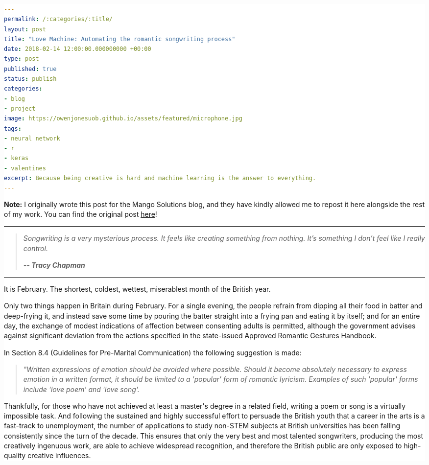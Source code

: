 ```yaml
---
permalink: /:categories/:title/
layout: post
title: "Love Machine: Automating the romantic songwriting process"
date: 2018-02-14 12:00:00.000000000 +00:00
type: post
published: true
status: publish
categories:
- blog
- project
image: https://owenjonesuob.github.io/assets/featured/microphone.jpg
tags:
- neural network
- r
- keras
- valentines
excerpt: Because being creative is hard and machine learning is the answer to everything.
---
```


**Note:** I originally wrote this post for the Mango Solutions blog, and they have kindly allowed me to repost it here alongside the rest of my work. You can find the original post [here](https://www.mango-solutions.com/blog/love-machine-automating-the-romantic-songwriting-process)!

---

> _Songwriting is a very mysterious process. It feels like creating something from nothing. It’s something I don’t feel like I really control._
>
> _**-- Tracy Chapman**_

---

It is February. The shortest, coldest, wettest, miserablest month of the British year.

Only two things happen in Britain during February. For a single evening, the people refrain from dipping all their food in batter and deep-frying it, and instead save some time by pouring the batter straight into a frying pan and eating it by itself; and for an entire day, the exchange of modest indications of affection between consenting adults is permitted, although the government advises against significant deviation from the actions specified in the state-issued Approved Romantic Gestures Handbook.

In Section 8.4 (Guidelines for Pre-Marital Communication) the following suggestion is made:

> _"Written expressions of emotion should be avoided where possible. Should it become absolutely necessary to express emotion in a written format, it should be limited to a 'popular' form of romantic lyricism. Examples of such 'popular' forms include 'love poem' and 'love song'._

Thankfully, for those who have not achieved at least a master's degree in a related field, writing a poem or song is a virtually impossible task. And following the sustained and highly successful effort to persuade the British youth that a career in the arts is a fast-track to unemployment, the number of applications to study non-STEM subjects at British universities has been falling consistently since the turn of the decade. This ensures that only the very best and most talented songwriters, producing the most creatively ingenuous work, are able to achieve widespread recognition, and therefore the British public are only exposed to high-quality creative influences.
